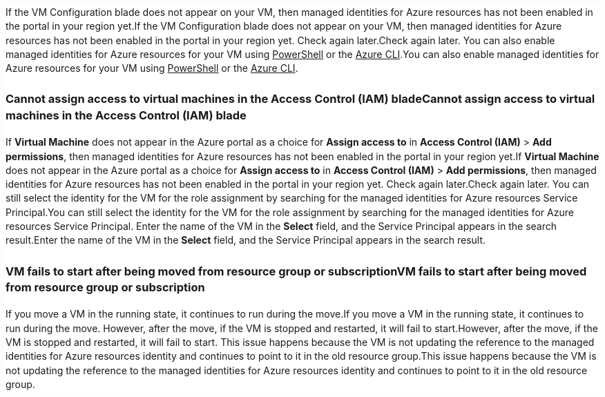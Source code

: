<span data-ttu-id="c37e9-154">If the VM Configuration blade does not appear on your VM, then managed identities for Azure resources has not been enabled in the portal in your region yet.</span><span class="sxs-lookup"><span data-stu-id="c37e9-154">If the VM Configuration blade does not appear on your VM, then managed identities for Azure resources has not been enabled in the portal in your region yet.</span></span>  <span data-ttu-id="c37e9-155">Check again later.</span><span class="sxs-lookup"><span data-stu-id="c37e9-155">Check again later.</span></span>  <span data-ttu-id="c37e9-156">You can also enable managed identities for Azure resources for your VM using [PowerShell](qs-configure-powershell-windows-vm.md) or the [Azure CLI](qs-configure-cli-windows-vm.md).</span><span class="sxs-lookup"><span data-stu-id="c37e9-156">You can also enable managed identities for Azure resources for your VM using [PowerShell](qs-configure-powershell-windows-vm.md) or the [Azure CLI](qs-configure-cli-windows-vm.md).</span></span>

### <a name="cannot-assign-access-to-virtual-machines-in-the-access-control-iam-blade"></a><span data-ttu-id="c37e9-157">Cannot assign access to virtual machines in the Access Control (IAM) blade</span><span class="sxs-lookup"><span data-stu-id="c37e9-157">Cannot assign access to virtual machines in the Access Control (IAM) blade</span></span>

<span data-ttu-id="c37e9-158">If **Virtual Machine** does not appear in the Azure portal as a choice for **Assign access to** in **Access Control (IAM)** > **Add permissions**, then managed identities for Azure resources has not been enabled in the portal in your region yet.</span><span class="sxs-lookup"><span data-stu-id="c37e9-158">If **Virtual Machine** does not appear in the Azure portal as a choice for **Assign access to** in **Access Control (IAM)** > **Add permissions**, then managed identities for Azure resources has not been enabled in the portal in your region yet.</span></span> <span data-ttu-id="c37e9-159">Check again later.</span><span class="sxs-lookup"><span data-stu-id="c37e9-159">Check again later.</span></span>  <span data-ttu-id="c37e9-160">You can still select the identity for the VM for the role assignment by searching for the managed identities for Azure resources Service Principal.</span><span class="sxs-lookup"><span data-stu-id="c37e9-160">You can still select the identity for the VM for the role assignment by searching for the managed identities for Azure resources Service Principal.</span></span>  <span data-ttu-id="c37e9-161">Enter the name of the VM in the **Select** field, and the Service Principal appears in the search result.</span><span class="sxs-lookup"><span data-stu-id="c37e9-161">Enter the name of the VM in the **Select** field, and the Service Principal appears in the search result.</span></span>

### <a name="vm-fails-to-start-after-being-moved-from-resource-group-or-subscription"></a><span data-ttu-id="c37e9-162">VM fails to start after being moved from resource group or subscription</span><span class="sxs-lookup"><span data-stu-id="c37e9-162">VM fails to start after being moved from resource group or subscription</span></span>

<span data-ttu-id="c37e9-163">If you move a VM in the running state, it continues to run during the move.</span><span class="sxs-lookup"><span data-stu-id="c37e9-163">If you move a VM in the running state, it continues to run during the move.</span></span> <span data-ttu-id="c37e9-164">However, after the move, if the VM is stopped and restarted, it will fail to start.</span><span class="sxs-lookup"><span data-stu-id="c37e9-164">However, after the move, if the VM is stopped and restarted, it will fail to start.</span></span> <span data-ttu-id="c37e9-165">This issue happens because the VM is not updating the reference to the managed identities for Azure resources identity and continues to point to it in the old resource group.</span><span class="sxs-lookup"><span data-stu-id="c37e9-165">This issue happens because the VM is not updating the reference to the managed identities for Azure resources identity and continues to point to it in the old resource group.</span></span>
